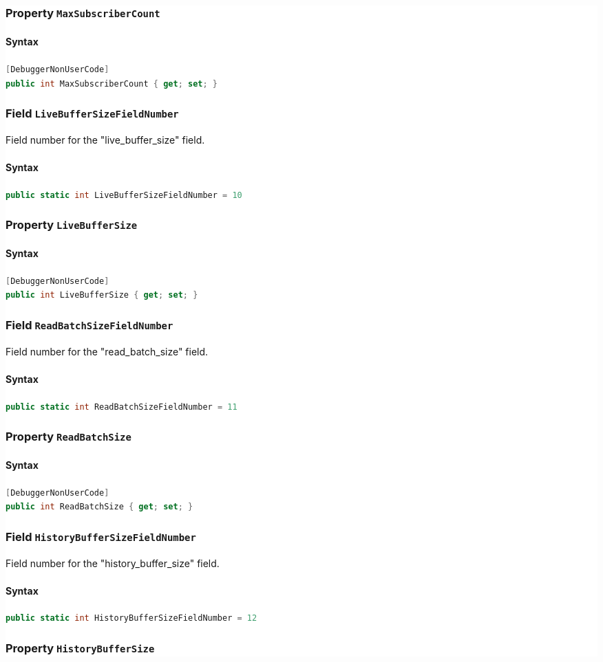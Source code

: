 
### Property `MaxSubscriberCount`

#### Syntax
```csharp
[DebuggerNonUserCode]
public int MaxSubscriberCount { get; set; }
```


### Field `LiveBufferSizeFieldNumber`
Field number for the &quot;live_buffer_size&quot; field.
#### Syntax
```csharp
public static int LiveBufferSizeFieldNumber = 10
```


### Property `LiveBufferSize`

#### Syntax
```csharp
[DebuggerNonUserCode]
public int LiveBufferSize { get; set; }
```


### Field `ReadBatchSizeFieldNumber`
Field number for the &quot;read_batch_size&quot; field.
#### Syntax
```csharp
public static int ReadBatchSizeFieldNumber = 11
```


### Property `ReadBatchSize`

#### Syntax
```csharp
[DebuggerNonUserCode]
public int ReadBatchSize { get; set; }
```


### Field `HistoryBufferSizeFieldNumber`
Field number for the &quot;history_buffer_size&quot; field.
#### Syntax
```csharp
public static int HistoryBufferSizeFieldNumber = 12
```


### Property `HistoryBufferSize`
